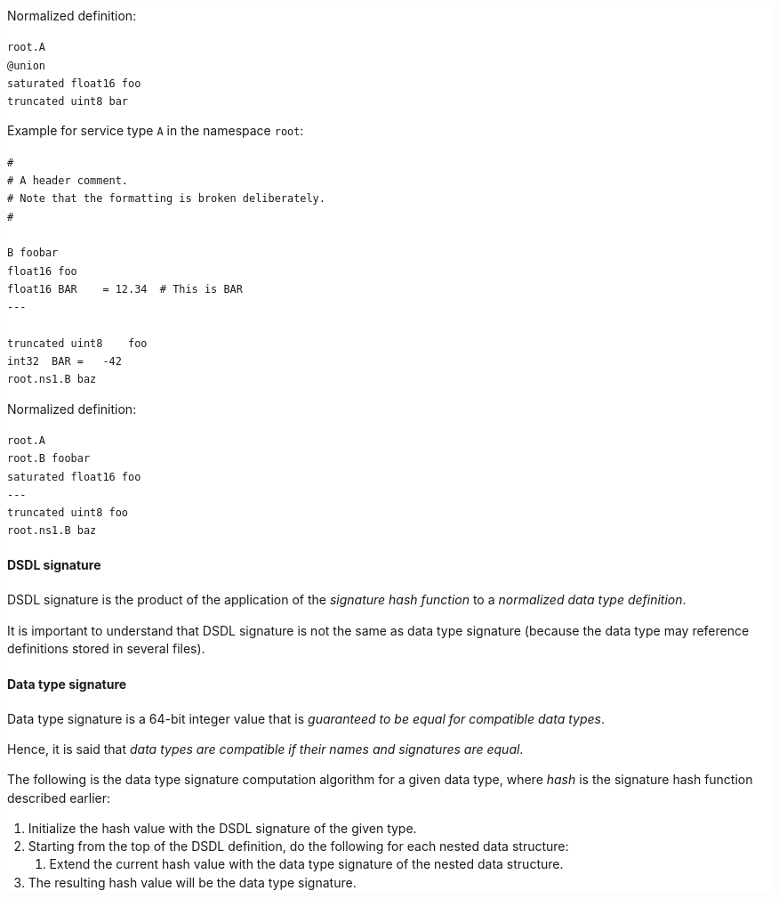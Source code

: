 Normalized definition:

    root.A
    @union
    saturated float16 foo
    truncated uint8 bar

Example for service type `A` in the namespace `root`:

```
#
# A header comment.
# Note that the formatting is broken deliberately.
#

B foobar
float16 foo
float16 BAR    = 12.34  # This is BAR
---

truncated uint8    foo
int32  BAR =   -42
root.ns1.B baz
```

Normalized definition:

    root.A
    root.B foobar
    saturated float16 foo
    ---
    truncated uint8 foo
    root.ns1.B baz

#### DSDL signature

DSDL signature is the product of the application of the *signature hash function*
to a *normalized data type definition*.

It is important to understand that DSDL signature is not the same as data type signature (because the data type may reference definitions stored in several files).

#### Data type signature

Data type signature is a 64-bit integer value that is *guaranteed to be equal for compatible data types*.

Hence, it is said that *data types are compatible if their names and signatures are equal*.

The following is the data type signature computation algorithm for a given data type,
where *hash* is the signature hash function described earlier:

1. Initialize the hash value with the DSDL signature of the given type.
2. Starting from the top of the DSDL definition, do the following for each nested data structure:
    1. Extend the current hash value with the data type signature of the nested data structure.
3. The resulting hash value will be the data type signature.
